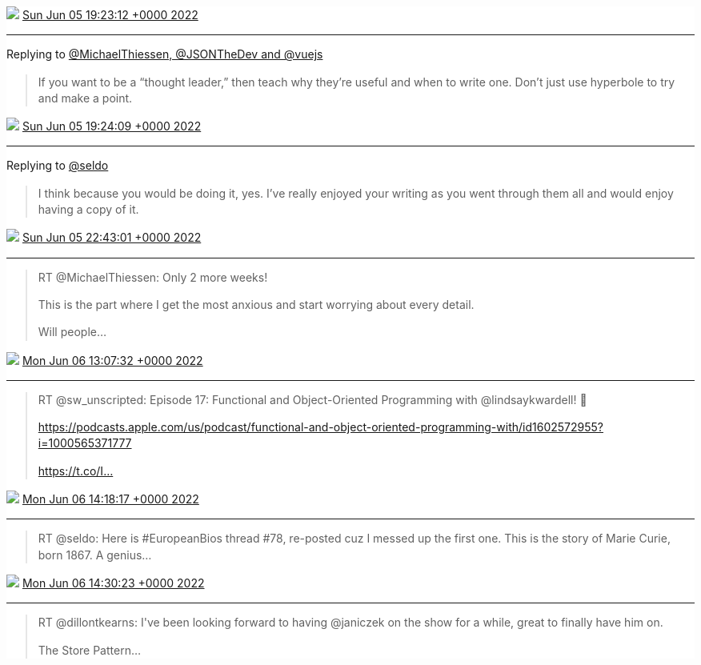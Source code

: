 <img src="/media/tweet.ico" width="12" /> [Sun Jun 05 19:23:12 +0000 2022](https://twitter.com/lindsaykwardell/status/1533529891777392640)

----

Replying to [@MichaelThiessen, @JSONTheDev and @vuejs](https://twitter.com/lindsaykwardell/status/1533529891777392640)

> If you want to be a “thought leader,” then teach why they’re useful and when to write one. Don’t just use hyperbole to try and make a point.

<img src="/media/tweet.ico" width="12" /> [Sun Jun 05 19:24:09 +0000 2022](https://twitter.com/lindsaykwardell/status/1533530130496167936)

----

Replying to [@seldo](https://twitter.com/seldo/status/1533567940338909185)

> I think because you would be doing it, yes. I’ve really enjoyed your writing as you went through them all and would enjoy having a copy of it.

<img src="/media/tweet.ico" width="12" /> [Sun Jun 05 22:43:01 +0000 2022](https://twitter.com/lindsaykwardell/status/1533580179255070722)

----

> RT @MichaelThiessen: Only 2 more weeks!
> 
> This is the part where I get the most anxious and start worrying about every detail.
> 
> Will people…

<img src="/media/tweet.ico" width="12" /> [Mon Jun 06 13:07:32 +0000 2022](https://twitter.com/lindsaykwardell/status/1533797738910871552)

----

> RT @sw_unscripted: Episode 17: Functional and Object-Oriented Programming with @lindsaykwardell! 🎉
> 
> https://podcasts.apple.com/us/podcast/functional-and-object-oriented-programming-with/id1602572955?i=1000565371777
> 
> https://t.co/I…

<img src="/media/tweet.ico" width="12" /> [Mon Jun 06 14:18:17 +0000 2022](https://twitter.com/lindsaykwardell/status/1533815545765580803)

----

> RT @seldo: Here is #EuropeanBios thread #78, re-posted cuz I messed up the first one. This is the story of Marie Curie, born 1867. A genius…

<img src="/media/tweet.ico" width="12" /> [Mon Jun 06 14:30:23 +0000 2022](https://twitter.com/lindsaykwardell/status/1533818591329431552)

----

> RT @dillontkearns: I've been looking forward to having @janiczek on the show for a while, great to finally have him on.
> 
> The Store Pattern…
